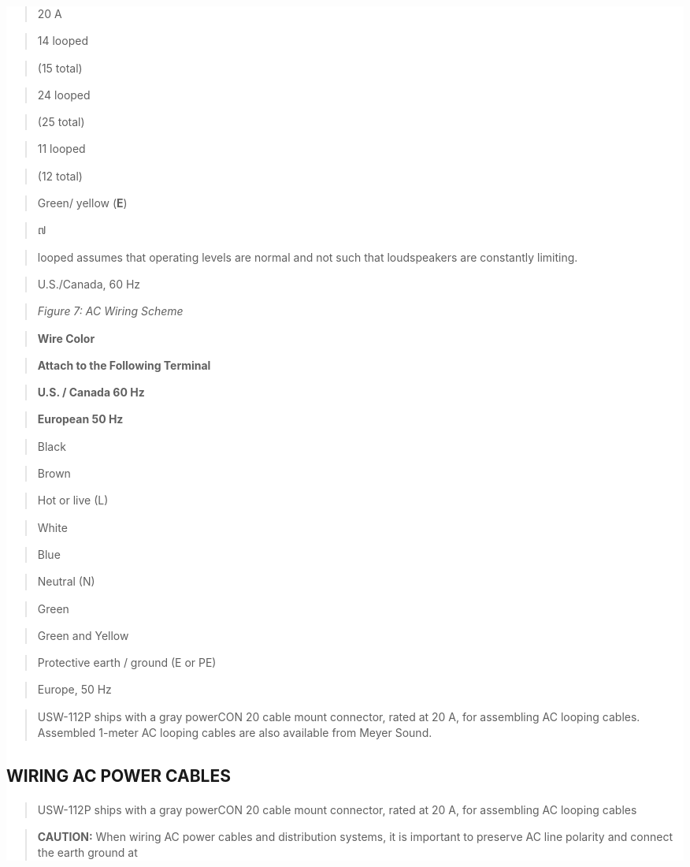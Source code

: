 >   20 A

>   14 looped

>   (15 total)

>   24 looped

>   (25 total)

>   11 looped

>   (12 total)

>   Green/ yellow (**E**)

>   ៧

>   looped assumes that operating levels are normal and not such that loudspeakers are constantly limiting.

>   U.S./Canada, 60 Hz

>   *Figure 7: AC Wiring Scheme*

>   **Wire Color**

>   **Attach to the Following Terminal**

>   **U.S. / Canada 60 Hz**

>   **European 50 Hz**

>   Black

>   Brown

>   Hot or live (L)

>   White

>   Blue

>   Neutral (N)

>   Green

>   Green and Yellow

>   Protective earth / ground (E or PE)

>   Europe, 50 Hz

>   USW-112P ships with a gray powerCON 20 cable mount connector, rated at 20 A, for assembling AC looping cables. Assembled 1-meter AC looping cables are also available from Meyer Sound.

## WIRING AC POWER CABLES

>   USW-112P ships with a gray powerCON 20 cable mount connector, rated at 20 A, for assembling AC looping cables

>   **CAUTION:** When wiring AC power cables and distribution systems, it is important to preserve AC line polarity and connect the earth ground at
